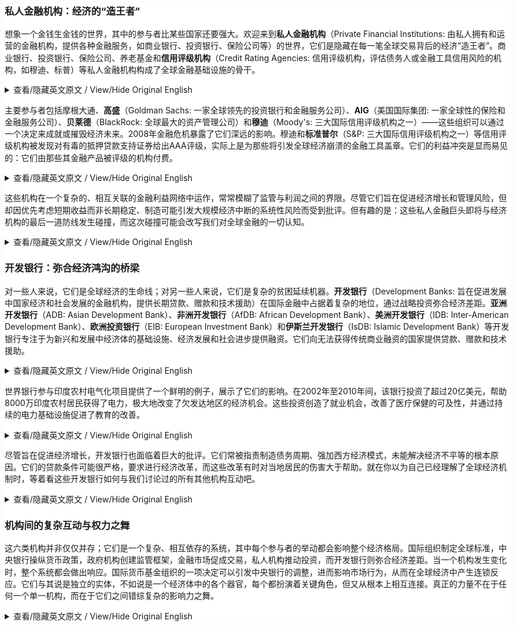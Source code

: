 ### 私人金融机构：经济的“造王者”

想象一个金钱生金钱的世界，其中的参与者比某些国家还要强大。欢迎来到**私人金融机构**（Private Financial Institutions: 由私人拥有和运营的金融机构，提供各种金融服务，如商业银行、投资银行、保险公司等）的世界，它们是隐藏在每一笔全球交易背后的经济“造王者”。商业银行、投资银行、保险公司、养老基金和**信用评级机构**（Credit Rating Agencies: 信用评级机构，评估债务人或金融工具信用风险的机构，如穆迪、标普）等私人金融机构构成了全球金融基础设施的骨干。

<details><summary>查看/隐藏英文原文 / View/Hide Original English</summary></details>

主要参与者包括摩根大通、**高盛**（Goldman Sachs: 一家全球领先的投资银行和金融服务公司）、**AIG**（美国国际集团: 一家全球性的保险和金融服务公司）、**贝莱德**（BlackRock: 全球最大的资产管理公司）和**穆迪**（Moody's: 三大国际信用评级机构之一）——这些组织可以通过一个决定来成就或摧毁经济未来。2008年金融危机暴露了它们深远的影响。穆迪和**标准普尔**（S&P: 三大国际信用评级机构之一）等信用评级机构被发现对有毒的抵押贷款支持证券给出AAA评级，实际上是为那些将引发全球经济崩溃的金融工具盖章。它们的利益冲突是显而易见的：它们由那些其金融产品被评级的机构付费。

<details><summary>查看/隐藏英文原文 / View/Hide Original English</summary></details>

这些机构在一个复杂的、相互关联的金融利益网络中运作，常常模糊了监管与利润之间的界限。尽管它们旨在促进经济增长和管理风险，但却因优先考虑短期收益而非长期稳定、制造可能引发大规模经济中断的系统性风险而受到批评。但有趣的是：这些私人金融巨头即将与经济机构的最后一道防线发生碰撞，而这次碰撞可能会改写我们对全球金融的一切认知。

<details><summary>查看/隐藏英文原文 / View/Hide Original English</summary></details>

### 开发银行：弥合经济鸿沟的桥梁

对一些人来说，它们是全球经济的生命线；对另一些人来说，它们是复杂的贫困延续机器。**开发银行**（Development Banks: 旨在促进发展中国家经济和社会发展的金融机构，提供长期贷款、赠款和技术援助）在国际金融中占据着复杂的地位，通过战略投资弥合经济差距。**亚洲开发银行**（ADB: Asian Development Bank）、**非洲开发银行**（AfDB: African Development Bank）、**美洲开发银行**（IDB: Inter-American Development Bank）、**欧洲投资银行**（EIB: European Investment Bank）和**伊斯兰开发银行**（IsDB: Islamic Development Bank）等开发银行专注于为新兴和发展中经济体的基础设施、经济发展和社会进步提供融资。它们向无法获得传统商业融资的国家提供贷款、赠款和技术援助。

<details><summary>查看/隐藏英文原文 / View/Hide Original English</summary></details>

世界银行参与印度农村电气化项目提供了一个鲜明的例子，展示了它们的影响。在2002年至2010年间，该银行投资了超过20亿美元，帮助8000万印度农村居民获得了电力，极大地改变了欠发达地区的经济机会。这些投资创造了就业机会，改善了医疗保健的可及性，并通过持续的电力基础设施促进了教育的改善。

<details><summary>查看/隐藏英文原文 / View/Hide Original English</summary></details>

尽管旨在促进经济增长，开发银行也面临着巨大的批评。它们常被指责制造债务周期、强加西方经济模式，未能解决经济不平等的根本原因。它们的贷款条件可能很严格，要求进行经济改革，而这些改革有时对当地居民的伤害大于帮助。就在你以为自己已经理解了全球经济机制时，等着看这些开发银行如何与我们讨论过的所有其他机构互动吧。

<details><summary>查看/隐藏英文原文 / View/Hide Original English</summary></details>

### 机构间的复杂互动与权力之舞

这六类机构并非仅仅并存；它们是一个复杂、相互依存的系统，其中每个参与者的举动都会影响整个经济格局。国际组织制定全球标准，中央银行操纵货币政策，政府机构创建监管框架，金融市场促成交易，私人机构推动投资，而开发银行则弥合经济差距。当一个机构发生变化时，整个系统都会做出响应。国际货币基金组织的一项决定可以引发中央银行的调整，进而影响市场行为，从而在全球经济中产生连锁反应。它们与其说是独立的实体，不如说是一个经济体中的各个器官，每个都扮演着关键角色，但又从根本上相互连接。真正的力量不在于任何一个单一机构，而在于它们之间错综复杂的影响力之舞。

<details><summary>查看/隐藏英文原文 / View/Hide Original English</summary></details>